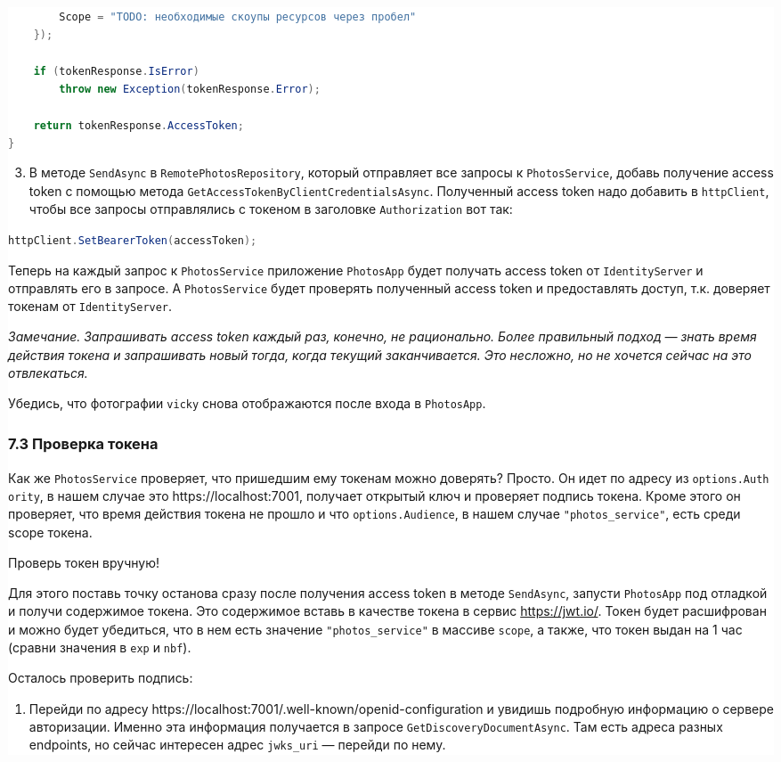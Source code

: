 ```cs
        Scope = "TODO: необходимые скоупы ресурсов через пробел"
    });

    if (tokenResponse.IsError)
        throw new Exception(tokenResponse.Error);

    return tokenResponse.AccessToken;
}
```

3. В методе `SendAsync` в `RemotePhotosRepository`, который отправляет все запросы к `PhotosService`,
добавь получение access token с помощью метода `GetAccessTokenByClientCredentialsAsync`.
Полученный access token надо добавить в `httpClient`, чтобы все запросы отправлялись с токеном
в заголовке `Authorization` вот так:
```cs
httpClient.SetBearerToken(accessToken);
```


Теперь на каждый запрос к `PhotosService` приложение `PhotosApp` будет получать access token от `IdentityServer`
и отправлять его в запросе. А `PhotosService` будет проверять полученный access token и предоставлять доступ,
т.к. доверяет токенам от `IdentityServer`.

*Замечание. Запрашивать access token каждый раз, конечно, не рационально.*
*Более правильный подход — знать время действия токена и запрашивать новый тогда, когда текущий заканчивается.*
*Это несложно, но не хочется сейчас на это отвлекаться.*

Убедись, что фотографии `vicky` снова отображаются после входа в `PhotosApp`.


### 7.3 Проверка токена

Как же `PhotosService` проверяет, что пришедшим ему токенам можно доверять?
Просто. Он идет по адресу из `options.Authority`, в нашем случае это https://localhost:7001, получает открытый ключ
и проверяет подпись токена. Кроме этого он проверяет, что время действия токена не прошло и что `options.Audience`,
в нашем случае `"photos_service"`, есть среди scope токена.

Проверь токен вручную!

Для этого поставь точку останова сразу после получения access token в методе `SendAsync`, запусти `PhotosApp`
под отладкой и получи содержимое токена. Это содержимое вставь в качестве токена в сервис https://jwt.io/.
Токен будет расшифрован и можно будет убедиться, что в нем есть значение `"photos_service"` в массиве `scope`,
а также, что токен выдан на 1 час (сравни значения в `exp` и `nbf`).

Осталось проверить подпись:

1. Перейди по адресу https://localhost:7001/.well-known/openid-configuration и увидишь подробную информацию
о сервере авторизации. Именно эта информация получается в запросе `GetDiscoveryDocumentAsync`.
Там есть адреса разных endpoints, но сейчас интересен адрес `jwks_uri` — перейди по нему.
